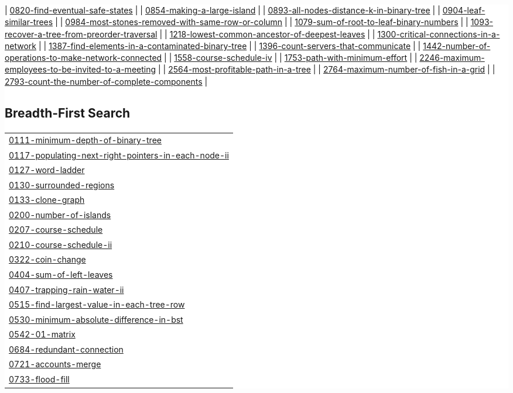 | [0820-find-eventual-safe-states](https://github.com/arorasneha08/Leetcode/tree/master/0820-find-eventual-safe-states) |
| [0854-making-a-large-island](https://github.com/arorasneha08/Leetcode/tree/master/0854-making-a-large-island) |
| [0893-all-nodes-distance-k-in-binary-tree](https://github.com/arorasneha08/Leetcode/tree/master/0893-all-nodes-distance-k-in-binary-tree) |
| [0904-leaf-similar-trees](https://github.com/arorasneha08/Leetcode/tree/master/0904-leaf-similar-trees) |
| [0984-most-stones-removed-with-same-row-or-column](https://github.com/arorasneha08/Leetcode/tree/master/0984-most-stones-removed-with-same-row-or-column) |
| [1079-sum-of-root-to-leaf-binary-numbers](https://github.com/arorasneha08/Leetcode/tree/master/1079-sum-of-root-to-leaf-binary-numbers) |
| [1093-recover-a-tree-from-preorder-traversal](https://github.com/arorasneha08/Leetcode/tree/master/1093-recover-a-tree-from-preorder-traversal) |
| [1218-lowest-common-ancestor-of-deepest-leaves](https://github.com/arorasneha08/Leetcode/tree/master/1218-lowest-common-ancestor-of-deepest-leaves) |
| [1300-critical-connections-in-a-network](https://github.com/arorasneha08/Leetcode/tree/master/1300-critical-connections-in-a-network) |
| [1387-find-elements-in-a-contaminated-binary-tree](https://github.com/arorasneha08/Leetcode/tree/master/1387-find-elements-in-a-contaminated-binary-tree) |
| [1396-count-servers-that-communicate](https://github.com/arorasneha08/Leetcode/tree/master/1396-count-servers-that-communicate) |
| [1442-number-of-operations-to-make-network-connected](https://github.com/arorasneha08/Leetcode/tree/master/1442-number-of-operations-to-make-network-connected) |
| [1558-course-schedule-iv](https://github.com/arorasneha08/Leetcode/tree/master/1558-course-schedule-iv) |
| [1753-path-with-minimum-effort](https://github.com/arorasneha08/Leetcode/tree/master/1753-path-with-minimum-effort) |
| [2246-maximum-employees-to-be-invited-to-a-meeting](https://github.com/arorasneha08/Leetcode/tree/master/2246-maximum-employees-to-be-invited-to-a-meeting) |
| [2564-most-profitable-path-in-a-tree](https://github.com/arorasneha08/Leetcode/tree/master/2564-most-profitable-path-in-a-tree) |
| [2764-maximum-number-of-fish-in-a-grid](https://github.com/arorasneha08/Leetcode/tree/master/2764-maximum-number-of-fish-in-a-grid) |
| [2793-count-the-number-of-complete-components](https://github.com/arorasneha08/Leetcode/tree/master/2793-count-the-number-of-complete-components) |
## Breadth-First Search
|  |
| ------- |
| [0111-minimum-depth-of-binary-tree](https://github.com/arorasneha08/Leetcode/tree/master/0111-minimum-depth-of-binary-tree) |
| [0117-populating-next-right-pointers-in-each-node-ii](https://github.com/arorasneha08/Leetcode/tree/master/0117-populating-next-right-pointers-in-each-node-ii) |
| [0127-word-ladder](https://github.com/arorasneha08/Leetcode/tree/master/0127-word-ladder) |
| [0130-surrounded-regions](https://github.com/arorasneha08/Leetcode/tree/master/0130-surrounded-regions) |
| [0133-clone-graph](https://github.com/arorasneha08/Leetcode/tree/master/0133-clone-graph) |
| [0200-number-of-islands](https://github.com/arorasneha08/Leetcode/tree/master/0200-number-of-islands) |
| [0207-course-schedule](https://github.com/arorasneha08/Leetcode/tree/master/0207-course-schedule) |
| [0210-course-schedule-ii](https://github.com/arorasneha08/Leetcode/tree/master/0210-course-schedule-ii) |
| [0322-coin-change](https://github.com/arorasneha08/Leetcode/tree/master/0322-coin-change) |
| [0404-sum-of-left-leaves](https://github.com/arorasneha08/Leetcode/tree/master/0404-sum-of-left-leaves) |
| [0407-trapping-rain-water-ii](https://github.com/arorasneha08/Leetcode/tree/master/0407-trapping-rain-water-ii) |
| [0515-find-largest-value-in-each-tree-row](https://github.com/arorasneha08/Leetcode/tree/master/0515-find-largest-value-in-each-tree-row) |
| [0530-minimum-absolute-difference-in-bst](https://github.com/arorasneha08/Leetcode/tree/master/0530-minimum-absolute-difference-in-bst) |
| [0542-01-matrix](https://github.com/arorasneha08/Leetcode/tree/master/0542-01-matrix) |
| [0684-redundant-connection](https://github.com/arorasneha08/Leetcode/tree/master/0684-redundant-connection) |
| [0721-accounts-merge](https://github.com/arorasneha08/Leetcode/tree/master/0721-accounts-merge) |
| [0733-flood-fill](https://github.com/arorasneha08/Leetcode/tree/master/0733-flood-fill) |